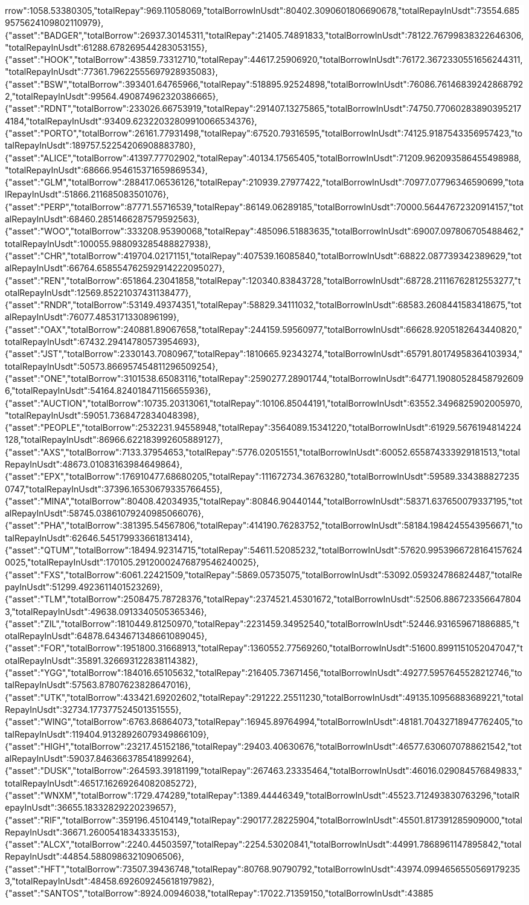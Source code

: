 rrow":1058.53380305,"totalRepay":969.11058069,"totalBorrowInUsdt":80402.3090601806690678,"totalRepayInUsdt":73554.6859575624109802110979},{"asset":"BADGER","totalBorrow":26937.30145311,"totalRepay":21405.74891833,"totalBorrowInUsdt":78122.76799838322646306,"totalRepayInUsdt":61288.678269544283053155},{"asset":"HOOK","totalBorrow":43859.73312710,"totalRepay":44617.25906920,"totalBorrowInUsdt":76172.3672330551656244311,"totalRepayInUsdt":77361.79622555697928935083},{"asset":"BSW","totalBorrow":393401.64765966,"totalRepay":518895.92524898,"totalBorrowInUsdt":76086.761468392428687922,"totalRepayInUsdt":99564.490874962320386665},{"asset":"RDNT","totalBorrow":233026.66753919,"totalRepay":291407.13275865,"totalBorrowInUsdt":74750.770602838903952174184,"totalRepayInUsdt":93409.62322032809910066534376},{"asset":"PORTO","totalBorrow":26161.77931498,"totalRepay":67520.79316595,"totalBorrowInUsdt":74125.9187543356957423,"totalRepayInUsdt":189757.52254206908883780},{"asset":"ALICE","totalBorrow":41397.77702902,"totalRepay":40134.17565405,"totalBorrowInUsdt":71209.962093586455498988,"totalRepayInUsdt":68666.954615371659869534},{"asset":"GLM","totalBorrow":288417.06536126,"totalRepay":210939.27977422,"totalBorrowInUsdt":70977.07796346590699,"totalRepayInUsdt":51866.211685083501076},{"asset":"PERP","totalBorrow":87771.55716539,"totalRepay":86149.06289185,"totalBorrowInUsdt":70000.56447672320914157,"totalRepayInUsdt":68460.2851466287579592563},{"asset":"WOO","totalBorrow":333208.95390068,"totalRepay":485096.51883635,"totalBorrowInUsdt":69007.097806705488462,"totalRepayInUsdt":100055.988093285488827938},{"asset":"CHR","totalBorrow":419704.02171151,"totalRepay":407539.16085840,"totalBorrowInUsdt":68822.087739342389629,"totalRepayInUsdt":66764.658554762592914222095027},{"asset":"REN","totalBorrow":651864.23041858,"totalRepay":120340.83843728,"totalBorrowInUsdt":68728.21116762812553277,"totalRepayInUsdt":12569.85221037431138477},{"asset":"RNDR","totalBorrow":53149.49374351,"totalRepay":58829.34111032,"totalBorrowInUsdt":68583.2608441583418675,"totalRepayInUsdt":76077.4853171330896199},{"asset":"OAX","totalBorrow":240881.89067658,"totalRepay":244159.59560977,"totalBorrowInUsdt":66628.9205182643440820,"totalRepayInUsdt":67432.29414780573954693},{"asset":"JST","totalBorrow":2330143.7080967,"totalRepay":1810665.92343274,"totalBorrowInUsdt":65791.80174958364103934,"totalRepayInUsdt":50573.866957454811296509254},{"asset":"ONE","totalBorrow":3101538.65083116,"totalRepay":2590277.28901744,"totalBorrowInUsdt":64771.190805284587926096,"totalRepayInUsdt":54164.824018471156655936},{"asset":"AUCTION","totalBorrow":10735.20313061,"totalRepay":10106.85044191,"totalBorrowInUsdt":63552.3496825902005970,"totalRepayInUsdt":59051.7368472834048398},{"asset":"PEOPLE","totalBorrow":2532231.94558948,"totalRepay":3564089.15341220,"totalBorrowInUsdt":61929.5676194814224128,"totalRepayInUsdt":86966.622183992605889127},{"asset":"AXS","totalBorrow":7133.37954653,"totalRepay":5776.02051551,"totalBorrowInUsdt":60052.655874333929181513,"totalRepayInUsdt":48673.01083163984649864},{"asset":"EPX","totalBorrow":176910477.68680205,"totalRepay":111672734.36763280,"totalBorrowInUsdt":59589.3343888272350747,"totalRepayInUsdt":37396.16530679335766455},{"asset":"MINA","totalBorrow":80408.42034935,"totalRepay":80846.90440144,"totalBorrowInUsdt":58371.637650079337195,"totalRepayInUsdt":58745.03861079240985066076},{"asset":"PHA","totalBorrow":381395.54567806,"totalRepay":414190.76283752,"totalBorrowInUsdt":58184.1984245543956671,"totalRepayInUsdt":62646.545179933661813414},{"asset":"QTUM","totalBorrow":18494.92314715,"totalRepay":54611.52085232,"totalBorrowInUsdt":57620.99539667281641576240025,"totalRepayInUsdt":170105.29120002476879546240025},{"asset":"FXS","totalBorrow":6061.22421509,"totalRepay":5869.05735075,"totalBorrowInUsdt":53092.059324786824487,"totalRepayInUsdt":51299.4923611401523269},{"asset":"TLM","totalBorrow":2508475.78728376,"totalRepay":2374521.45301672,"totalBorrowInUsdt":52506.8867233566478043,"totalRepayInUsdt":49638.0913340505365346},{"asset":"ZIL","totalBorrow":1810449.81250970,"totalRepay":2231459.34952540,"totalBorrowInUsdt":52446.931659671886885,"totalRepayInUsdt":64878.6434671348661089045},{"asset":"FOR","totalBorrow":1951800.31668913,"totalRepay":1360552.77569260,"totalBorrowInUsdt":51600.8991151052047047,"totalRepayInUsdt":35891.326693122838114382},{"asset":"YGG","totalBorrow":184016.65105632,"totalRepay":216405.73671456,"totalBorrowInUsdt":49277.5957645528212746,"totalRepayInUsdt":57563.87807623828647016},{"asset":"UTK","totalBorrow":433421.69202602,"totalRepay":291222.25511230,"totalBorrowInUsdt":49135.10956883689221,"totalRepayInUsdt":32734.177377524501351555},{"asset":"WING","totalBorrow":6763.86864073,"totalRepay":16945.89764994,"totalBorrowInUsdt":48181.70432718947762405,"totalRepayInUsdt":119404.91328926079349866109},{"asset":"HIGH","totalBorrow":23217.45152186,"totalRepay":29403.40630676,"totalBorrowInUsdt":46577.6306070788621542,"totalRepayInUsdt":59037.846366378541899264},{"asset":"DUSK","totalBorrow":264593.39181199,"totalRepay":267463.23335464,"totalBorrowInUsdt":46016.029084576849833,"totalRepayInUsdt":46517.16269264082085272},{"asset":"WNXM","totalBorrow":1729.474289,"totalRepay":1389.44446349,"totalBorrowInUsdt":45523.712493830763296,"totalRepayInUsdt":36655.18332829220239657},{"asset":"RIF","totalBorrow":359196.45104149,"totalRepay":290177.28225904,"totalBorrowInUsdt":45501.817391285909000,"totalRepayInUsdt":36671.26005418343335153},{"asset":"ALCX","totalBorrow":2240.44503597,"totalRepay":2254.53020841,"totalBorrowInUsdt":44991.7868961147895842,"totalRepayInUsdt":44854.58809863210906506},{"asset":"HFT","totalBorrow":73507.39436748,"totalRepay":80768.90790792,"totalBorrowInUsdt":43974.09946565505691792353,"totalRepayInUsdt":48458.692609245618197982},{"asset":"SANTOS","totalBorrow":8924.00946038,"totalRepay":17022.71359150,"totalBorrowInUsdt":43885